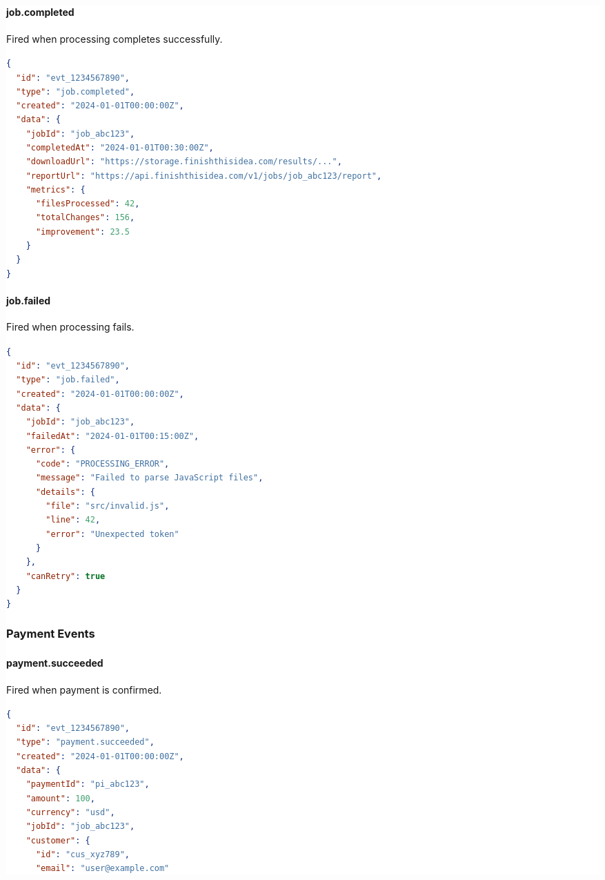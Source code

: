 #### job.completed
Fired when processing completes successfully.

```json
{
  "id": "evt_1234567890",
  "type": "job.completed",
  "created": "2024-01-01T00:00:00Z",
  "data": {
    "jobId": "job_abc123",
    "completedAt": "2024-01-01T00:30:00Z",
    "downloadUrl": "https://storage.finishthisidea.com/results/...",
    "reportUrl": "https://api.finishthisidea.com/v1/jobs/job_abc123/report",
    "metrics": {
      "filesProcessed": 42,
      "totalChanges": 156,
      "improvement": 23.5
    }
  }
}
```

#### job.failed
Fired when processing fails.

```json
{
  "id": "evt_1234567890",
  "type": "job.failed",
  "created": "2024-01-01T00:00:00Z",
  "data": {
    "jobId": "job_abc123",
    "failedAt": "2024-01-01T00:15:00Z",
    "error": {
      "code": "PROCESSING_ERROR",
      "message": "Failed to parse JavaScript files",
      "details": {
        "file": "src/invalid.js",
        "line": 42,
        "error": "Unexpected token"
      }
    },
    "canRetry": true
  }
}
```

### Payment Events

#### payment.succeeded
Fired when payment is confirmed.

```json
{
  "id": "evt_1234567890",
  "type": "payment.succeeded",
  "created": "2024-01-01T00:00:00Z",
  "data": {
    "paymentId": "pi_abc123",
    "amount": 100,
    "currency": "usd",
    "jobId": "job_abc123",
    "customer": {
      "id": "cus_xyz789",
      "email": "user@example.com"
```
